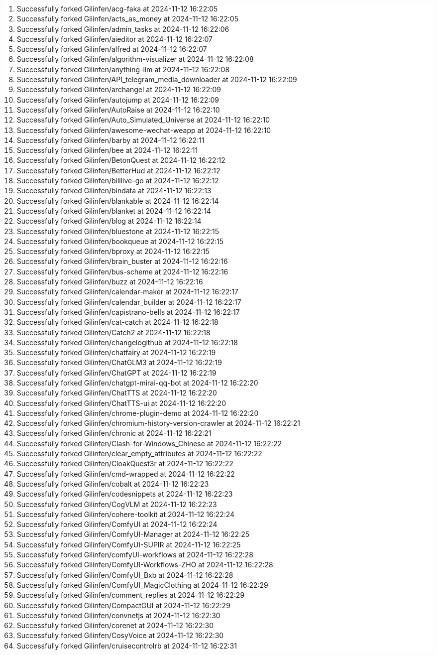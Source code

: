 1. Successfully forked Gilinfen/acg-faka at 2024-11-12 16:22:05
2. Successfully forked Gilinfen/acts_as_money at 2024-11-12 16:22:05
3. Successfully forked Gilinfen/admin_tasks at 2024-11-12 16:22:06
4. Successfully forked Gilinfen/aieditor at 2024-11-12 16:22:07
5. Successfully forked Gilinfen/alfred at 2024-11-12 16:22:07
6. Successfully forked Gilinfen/algorithm-visualizer at 2024-11-12 16:22:08
7. Successfully forked Gilinfen/anything-llm at 2024-11-12 16:22:08
8. Successfully forked Gilinfen/API_telegram_media_downloader at 2024-11-12 16:22:09
9. Successfully forked Gilinfen/archangel at 2024-11-12 16:22:09
10. Successfully forked Gilinfen/autojump at 2024-11-12 16:22:09
11. Successfully forked Gilinfen/AutoRaise at 2024-11-12 16:22:10
12. Successfully forked Gilinfen/Auto_Simulated_Universe at 2024-11-12 16:22:10
13. Successfully forked Gilinfen/awesome-wechat-weapp at 2024-11-12 16:22:10
14. Successfully forked Gilinfen/barby at 2024-11-12 16:22:11
15. Successfully forked Gilinfen/bee at 2024-11-12 16:22:11
16. Successfully forked Gilinfen/BetonQuest at 2024-11-12 16:22:12
17. Successfully forked Gilinfen/BetterHud at 2024-11-12 16:22:12
18. Successfully forked Gilinfen/bililive-go at 2024-11-12 16:22:12
19. Successfully forked Gilinfen/bindata at 2024-11-12 16:22:13
20. Successfully forked Gilinfen/blankable at 2024-11-12 16:22:14
21. Successfully forked Gilinfen/blanket at 2024-11-12 16:22:14
22. Successfully forked Gilinfen/blog at 2024-11-12 16:22:14
23. Successfully forked Gilinfen/bluestone at 2024-11-12 16:22:15
24. Successfully forked Gilinfen/bookqueue at 2024-11-12 16:22:15
25. Successfully forked Gilinfen/bproxy at 2024-11-12 16:22:15
26. Successfully forked Gilinfen/brain_buster at 2024-11-12 16:22:16
27. Successfully forked Gilinfen/bus-scheme at 2024-11-12 16:22:16
28. Successfully forked Gilinfen/buzz at 2024-11-12 16:22:16
29. Successfully forked Gilinfen/calendar-maker at 2024-11-12 16:22:17
30. Successfully forked Gilinfen/calendar_builder at 2024-11-12 16:22:17
31. Successfully forked Gilinfen/capistrano-bells at 2024-11-12 16:22:17
32. Successfully forked Gilinfen/cat-catch at 2024-11-12 16:22:18
33. Successfully forked Gilinfen/Catch2 at 2024-11-12 16:22:18
34. Successfully forked Gilinfen/changelogithub at 2024-11-12 16:22:18
35. Successfully forked Gilinfen/chatfairy at 2024-11-12 16:22:19
36. Successfully forked Gilinfen/ChatGLM3 at 2024-11-12 16:22:19
37. Successfully forked Gilinfen/ChatGPT at 2024-11-12 16:22:19
38. Successfully forked Gilinfen/chatgpt-mirai-qq-bot at 2024-11-12 16:22:20
39. Successfully forked Gilinfen/ChatTTS at 2024-11-12 16:22:20
40. Successfully forked Gilinfen/ChatTTS-ui at 2024-11-12 16:22:20
41. Successfully forked Gilinfen/chrome-plugin-demo at 2024-11-12 16:22:20
42. Successfully forked Gilinfen/chromium-history-version-crawler at 2024-11-12 16:22:21
43. Successfully forked Gilinfen/chronic at 2024-11-12 16:22:21
44. Successfully forked Gilinfen/Clash-for-Windows_Chinese at 2024-11-12 16:22:22
45. Successfully forked Gilinfen/clear_empty_attributes at 2024-11-12 16:22:22
46. Successfully forked Gilinfen/CloakQuest3r at 2024-11-12 16:22:22
47. Successfully forked Gilinfen/cmd-wrapped at 2024-11-12 16:22:22
48. Successfully forked Gilinfen/cobalt at 2024-11-12 16:22:23
49. Successfully forked Gilinfen/codesnippets at 2024-11-12 16:22:23
50. Successfully forked Gilinfen/CogVLM at 2024-11-12 16:22:23
51. Successfully forked Gilinfen/cohere-toolkit at 2024-11-12 16:22:24
52. Successfully forked Gilinfen/ComfyUI at 2024-11-12 16:22:24
53. Successfully forked Gilinfen/ComfyUI-Manager at 2024-11-12 16:22:25
54. Successfully forked Gilinfen/ComfyUI-SUPIR at 2024-11-12 16:22:25
55. Successfully forked Gilinfen/comfyUI-workflows at 2024-11-12 16:22:28
56. Successfully forked Gilinfen/ComfyUI-Workflows-ZHO at 2024-11-12 16:22:28
57. Successfully forked Gilinfen/ComfyUI_Bxb at 2024-11-12 16:22:28
58. Successfully forked Gilinfen/ComfyUI_MagicClothing at 2024-11-12 16:22:29
59. Successfully forked Gilinfen/comment_replies at 2024-11-12 16:22:29
60. Successfully forked Gilinfen/CompactGUI at 2024-11-12 16:22:29
61. Successfully forked Gilinfen/convnetjs at 2024-11-12 16:22:30
62. Successfully forked Gilinfen/corenet at 2024-11-12 16:22:30
63. Successfully forked Gilinfen/CosyVoice at 2024-11-12 16:22:30
64. Successfully forked Gilinfen/cruisecontrolrb at 2024-11-12 16:22:31